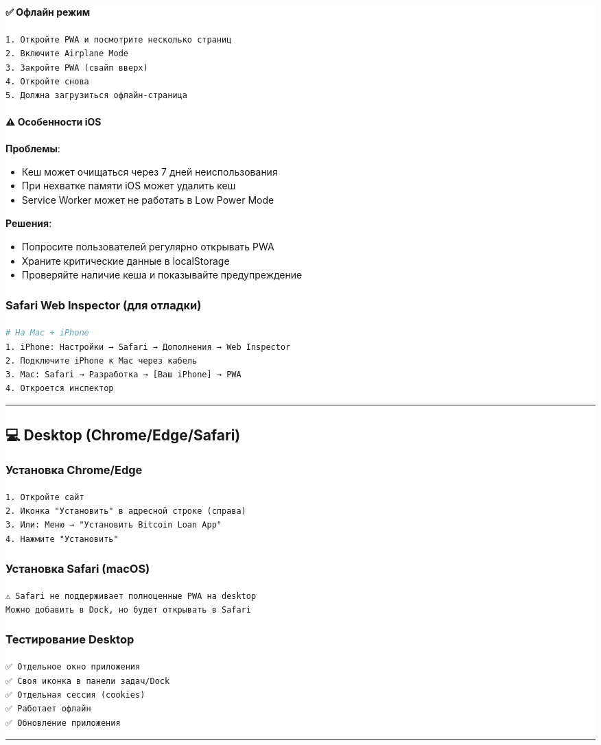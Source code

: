 #### ✅ Офлайн режим
```
1. Откройте PWA и посмотрите несколько страниц
2. Включите Airplane Mode
3. Закройте PWA (свайп вверх)
4. Откройте снова
5. Должна загрузиться офлайн-страница
```

#### ⚠️ Особенности iOS

**Проблемы**:
- Кеш может очищаться через 7 дней неиспользования
- При нехватке памяти iOS может удалить кеш
- Service Worker может не работать в Low Power Mode

**Решения**:
- Попросите пользователей регулярно открывать PWA
- Храните критические данные в localStorage
- Проверяйте наличие кеша и показывайте предупреждение

### Safari Web Inspector (для отладки)

```bash
# На Mac + iPhone
1. iPhone: Настройки → Safari → Дополнения → Web Inspector
2. Подключите iPhone к Mac через кабель
3. Mac: Safari → Разработка → [Ваш iPhone] → PWA
4. Откроется инспектор
```

---

## 💻 Desktop (Chrome/Edge/Safari)

### Установка Chrome/Edge

```
1. Откройте сайт
2. Иконка "Установить" в адресной строке (справа)
3. Или: Меню → "Установить Bitcoin Loan App"
4. Нажмите "Установить"
```

### Установка Safari (macOS)

```
⚠️ Safari не поддерживает полноценные PWA на desktop
Можно добавить в Dock, но будет открывать в Safari
```

### Тестирование Desktop

```
✅ Отдельное окно приложения
✅ Своя иконка в панели задач/Dock
✅ Отдельная сессия (cookies)
✅ Работает офлайн
✅ Обновление приложения
```

---